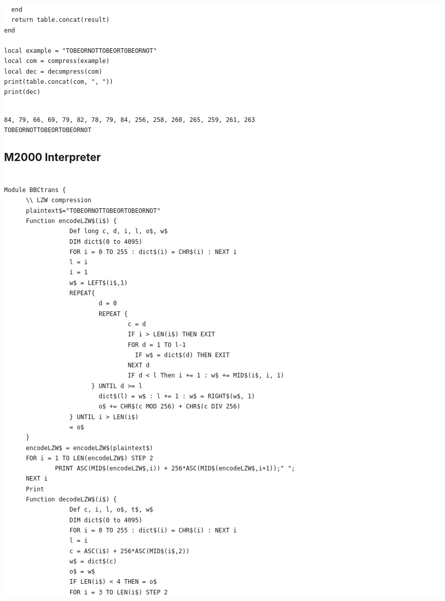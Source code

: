 ```
  end
  return table.concat(result)
end

local example = "TOBEORNOTTOBEORTOBEORNOT"
local com = compress(example)
local dec = decompress(com)
print(table.concat(com, ", "))
print(dec)
```


```txt

84, 79, 66, 69, 79, 82, 78, 79, 84, 256, 258, 260, 265, 259, 261, 263
TOBEORNOTTOBEORTOBEORNOT

```




## M2000 Interpreter

```M2000 Interpreter

Module BBCtrans {
      \\ LZW compression
      plaintext$="TOBEORNOTTOBEORTOBEORNOT"
      Function encodeLZW$(i$) {
                  Def long c, d, i, l, o$, w$
                  DIM dict$(0 to 4095)
                  FOR i = 0 TO 255 : dict$(i) = CHR$(i) : NEXT i
                  l = i
                  i = 1
                  w$ = LEFT$(i$,1)
                  REPEAT{
                          d = 0
                          REPEAT {
                                  c = d
                                  IF i > LEN(i$) THEN EXIT
                                  FOR d = 1 TO l-1
                                    IF w$ = dict$(d) THEN EXIT
                                  NEXT d
                                  IF d < l Then i += 1 : w$ += MID$(i$, i, 1)
                        } UNTIL d >= l
                          dict$(l) = w$ : l += 1 : w$ = RIGHT$(w$, 1)
                          o$ += CHR$(c MOD 256) + CHR$(c DIV 256)
                  } UNTIL i > LEN(i$)
                  = o$
      }
      encodeLZW$ = encodeLZW$(plaintext$)
      FOR i = 1 TO LEN(encodeLZW$) STEP 2
              PRINT ASC(MID$(encodeLZW$,i)) + 256*ASC(MID$(encodeLZW$,i+1));" ";
      NEXT i
      Print
      Function decodeLZW$(i$) {
                  Def c, i, l, o$, t$, w$
                  DIM dict$(0 to 4095)
                  FOR i = 0 TO 255 : dict$(i) = CHR$(i) : NEXT i
                  l = i
                  c = ASC(i$) + 256*ASC(MID$(i$,2))
                  w$ = dict$(c)
                  o$ = w$
                  IF LEN(i$) < 4 THEN = o$
                  FOR i = 3 TO LEN(i$) STEP 2
```